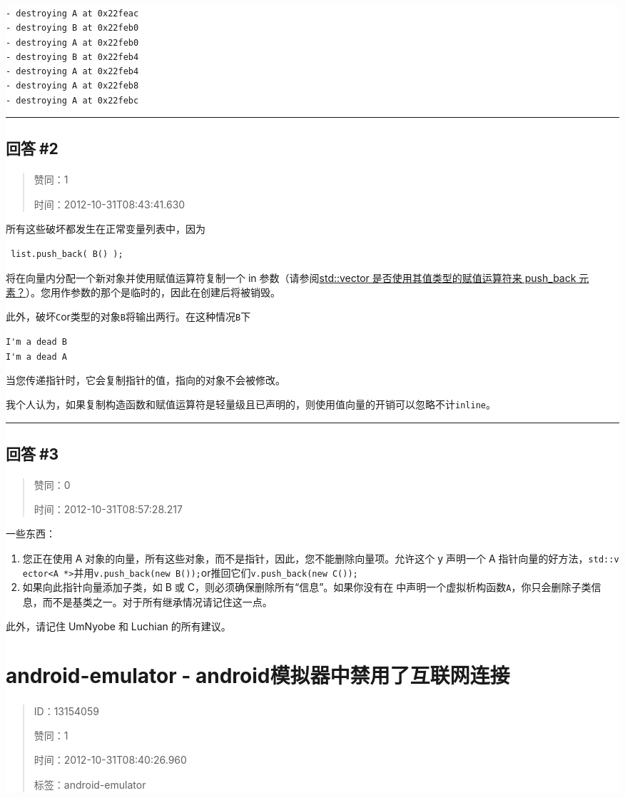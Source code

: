 ```
- destroying A at 0x22feac
- destroying B at 0x22feb0
- destroying A at 0x22feb0
- destroying B at 0x22feb4
- destroying A at 0x22feb4
- destroying A at 0x22feb8
- destroying A at 0x22febc 
```

* * *

## 回答 #2

> 赞同：1
> 
> 时间：2012-10-31T08:43:41.630

所有这些破坏都发生在正常变量列表中，因为

```
 list.push_back( B() ); 
```

将在向量内分配一个新对象并使用赋值运算符复制一个 in 参数（请参阅[std::vector 是否使用其值类型的赋值运算符来 push_back 元素？](https://stackoverflow.com/q/3272708/1122645)）。您用作参数的那个是临时的，因此在创建后将被销毁。

此外，破坏`C`or类型的对象`B`将输出两行。在这种情况`B`下

```
I'm a dead B
I'm a dead A 
```

当您传递指针时，它会复制指针的值，指向的对象不会被修改。

我个人认为，如果复制构造函数和赋值运算符是轻量级且已声明的，则使用值向量的开销可以忽略不计`inline`。

* * *

## 回答 #3

> 赞同：0
> 
> 时间：2012-10-31T08:57:28.217

一些东西：

1.  您正在使用 A 对象的向量，所有这些对象，而不是指针，因此，您不能删除向量项。允许这个 y 声明一个 A 指针向量的好方法，`std::vector<A *>`并用`v.push_back(new B());`or推回它们`v.push_back(new C());`
2.  如果向此指针向量添加子类，如 B 或 C，则必须确保删除所有“信息”。如果你没有在 中声明一个虚拟析构函数`A`，你只会删除子类信息，而不是基类之一。对于所有继承情况请记住这一点。

此外，请记住 UmNyobe 和 Luchian 的所有建议。

# android-emulator - android模拟器中禁用了互联网连接

> ID：13154059
> 
> 赞同：1
> 
> 时间：2012-10-31T08:40:26.960
> 
> 标签：android-emulator
